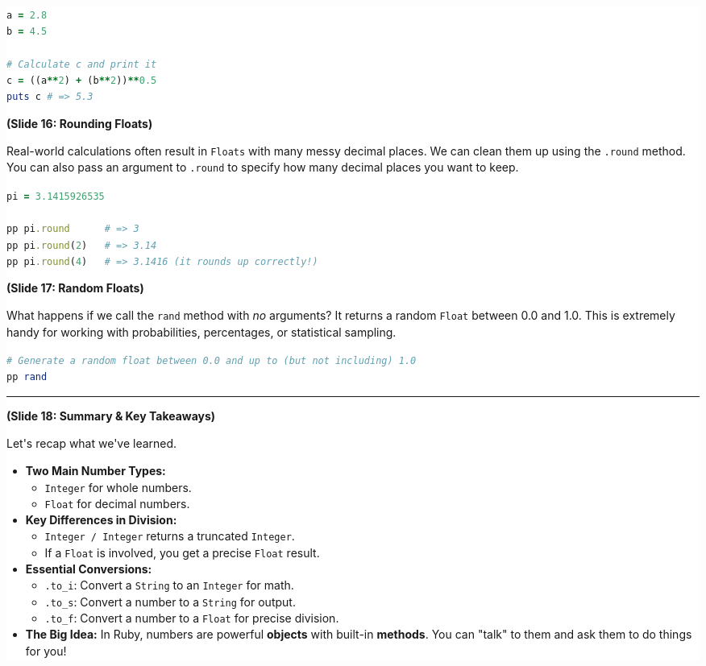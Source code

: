 ```ruby
a = 2.8
b = 4.5

# Calculate c and print it
c = ((a**2) + (b**2))**0.5
puts c # => 5.3
```

**(Slide 16: Rounding Floats)**

Real-world calculations often result in `Floats` with many messy decimal places. We can clean them up using the `.round` method. You can also pass an argument to `.round` to specify how many decimal places you want to keep.

```ruby
pi = 3.1415926535

pp pi.round      # => 3
pp pi.round(2)   # => 3.14
pp pi.round(4)   # => 3.1416 (it rounds up correctly!)
```

**(Slide 17: Random Floats)**

What happens if we call the `rand` method with *no* arguments? It returns a random `Float` between 0.0 and 1.0. This is extremely handy for working with probabilities, percentages, or statistical sampling.

```ruby
# Generate a random float between 0.0 and up to (but not including) 1.0
pp rand
```

-----

**(Slide 18: Summary & Key Takeaways)**

Let's recap what we've learned.

  * **Two Main Number Types:**
      * `Integer` for whole numbers.
      * `Float` for decimal numbers.
  * **Key Differences in Division:**
      * `Integer / Integer` returns a truncated `Integer`.
      * If a `Float` is involved, you get a precise `Float` result.
  * **Essential Conversions:**
      * `.to_i`: Convert a `String` to an `Integer` for math.
      * `.to_s`: Convert a number to a `String` for output.
      * `.to_f`: Convert a number to a `Float` for precise division.
  * **The Big Idea:** In Ruby, numbers are powerful **objects** with built-in **methods**. You can "talk" to them and ask them to do things for you\!

